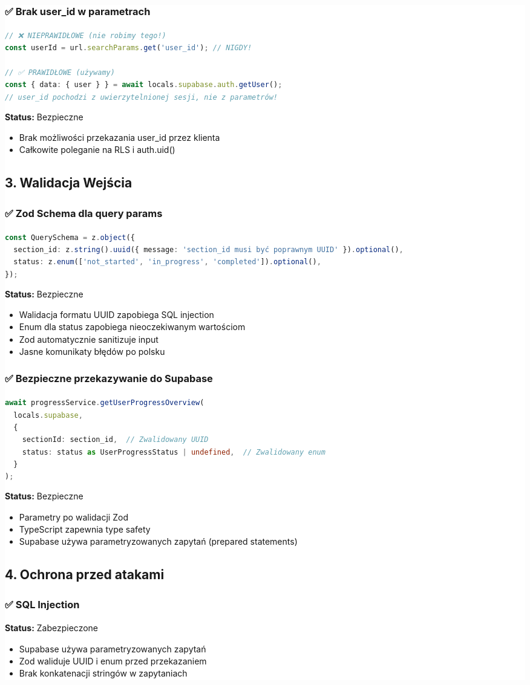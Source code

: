 ### ✅ Brak user_id w parametrach
```typescript
// ❌ NIEPRAWIDŁOWE (nie robimy tego!)
const userId = url.searchParams.get('user_id'); // NIGDY!

// ✅ PRAWIDŁOWE (używamy)
const { data: { user } } = await locals.supabase.auth.getUser();
// user_id pochodzi z uwierzytelnionej sesji, nie z parametrów!
```

**Status:** Bezpieczne
- Brak możliwości przekazania user_id przez klienta
- Całkowite poleganie na RLS i auth.uid()

## 3. Walidacja Wejścia

### ✅ Zod Schema dla query params
```typescript
const QuerySchema = z.object({
  section_id: z.string().uuid({ message: 'section_id musi być poprawnym UUID' }).optional(),
  status: z.enum(['not_started', 'in_progress', 'completed']).optional(),
});
```

**Status:** Bezpieczne
- Walidacja formatu UUID zapobiega SQL injection
- Enum dla status zapobiega nieoczekiwanym wartościom
- Zod automatycznie sanitizuje input
- Jasne komunikaty błędów po polsku

### ✅ Bezpieczne przekazywanie do Supabase
```typescript
await progressService.getUserProgressOverview(
  locals.supabase,
  {
    sectionId: section_id,  // Zwalidowany UUID
    status: status as UserProgressStatus | undefined,  // Zwalidowany enum
  }
);
```

**Status:** Bezpieczne
- Parametry po walidacji Zod
- TypeScript zapewnia type safety
- Supabase używa parametryzowanych zapytań (prepared statements)

## 4. Ochrona przed atakami

### ✅ SQL Injection
**Status:** Zabezpieczone
- Supabase używa parametryzowanych zapytań
- Zod waliduje UUID i enum przed przekazaniem
- Brak konkatenacji stringów w zapytaniach
